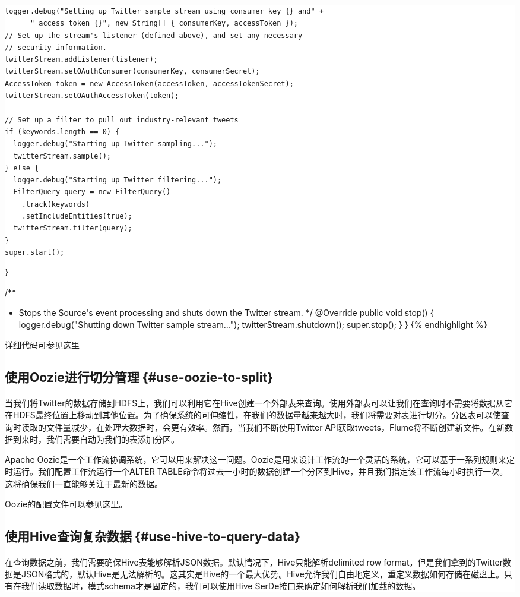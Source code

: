     logger.debug("Setting up Twitter sample stream using consumer key {} and" +
          " access token {}", new String[] { consumerKey, accessToken });
    // Set up the stream's listener (defined above), and set any necessary
    // security information.
    twitterStream.addListener(listener);
    twitterStream.setOAuthConsumer(consumerKey, consumerSecret);
    AccessToken token = new AccessToken(accessToken, accessTokenSecret);
    twitterStream.setOAuthAccessToken(token);
      
    // Set up a filter to pull out industry-relevant tweets
    if (keywords.length == 0) {
      logger.debug("Starting up Twitter sampling...");
      twitterStream.sample();
    } else {
      logger.debug("Starting up Twitter filtering...");
      FilterQuery query = new FilterQuery()
        .track(keywords)
        .setIncludeEntities(true);
      twitterStream.filter(query);
    }
    super.start();
  }
    
  /**
   * Stops the Source's event processing and shuts down the Twitter stream.
   */
  @Override
  public void stop() {
    logger.debug("Shutting down Twitter sample stream...");
    twitterStream.shutdown();
    super.stop();
  }
}
{% endhighlight %}

详细代码可参见[这里](https://github.com/cloudera/cdh-twitter-example/blob/master/flume-sources/src/main/java/com/cloudera/flume/source/TwitterSource.java)

## 使用Oozie进行切分管理 {#use-oozie-to-split}

当我们将Twitter的数据存储到HDFS上，我们可以利用它在Hive创建一个外部表来查询。使用外部表可以让我们在查询时不需要将数据从它在HDFS最终位置上移动到其他位置。为了确保系统的可伸缩性，在我们的数据量越来越大时，我们将需要对表进行切分。分区表可以使查询时读取的文件量减少，在处理大数据时，会更有效率。然而，当我们不断使用Twitter API获取tweets，Flume将不断创建新文件。在新数据到来时，我们需要自动为我们的表添加分区。

Apache Oozie是一个工作流协调系统，它可以用来解决这一问题。Oozie是用来设计工作流的一个灵活的系统，它可以基于一系列规则来定时运行。我们配置工作流运行一个ALTER TABLE命令将过去一小时的数据创建一个分区到Hive，并且我们指定该工作流每小时执行一次。这将确保我们一直能够关注于最新的数据。

Oozie的配置文件可以参见[这里](https://github.com/cloudera/cdh-twitter-example/tree/master/oozie-workflows)。

## 使用Hive查询复杂数据 {#use-hive-to-query-data}

在查询数据之前，我们需要确保Hive表能够解析JSON数据。默认情况下，Hive只能解析delimited row format，但是我们拿到的Twitter数据是JSON格式的，默认Hive是无法解析的。这其实是Hive的一个最大优势。Hive允许我们自由地定义，重定义数据如何存储在磁盘上。只有在我们读取数据时，模式schema才是固定的，我们可以使用Hive SerDe接口来确定如何解析我们加载的数据。
